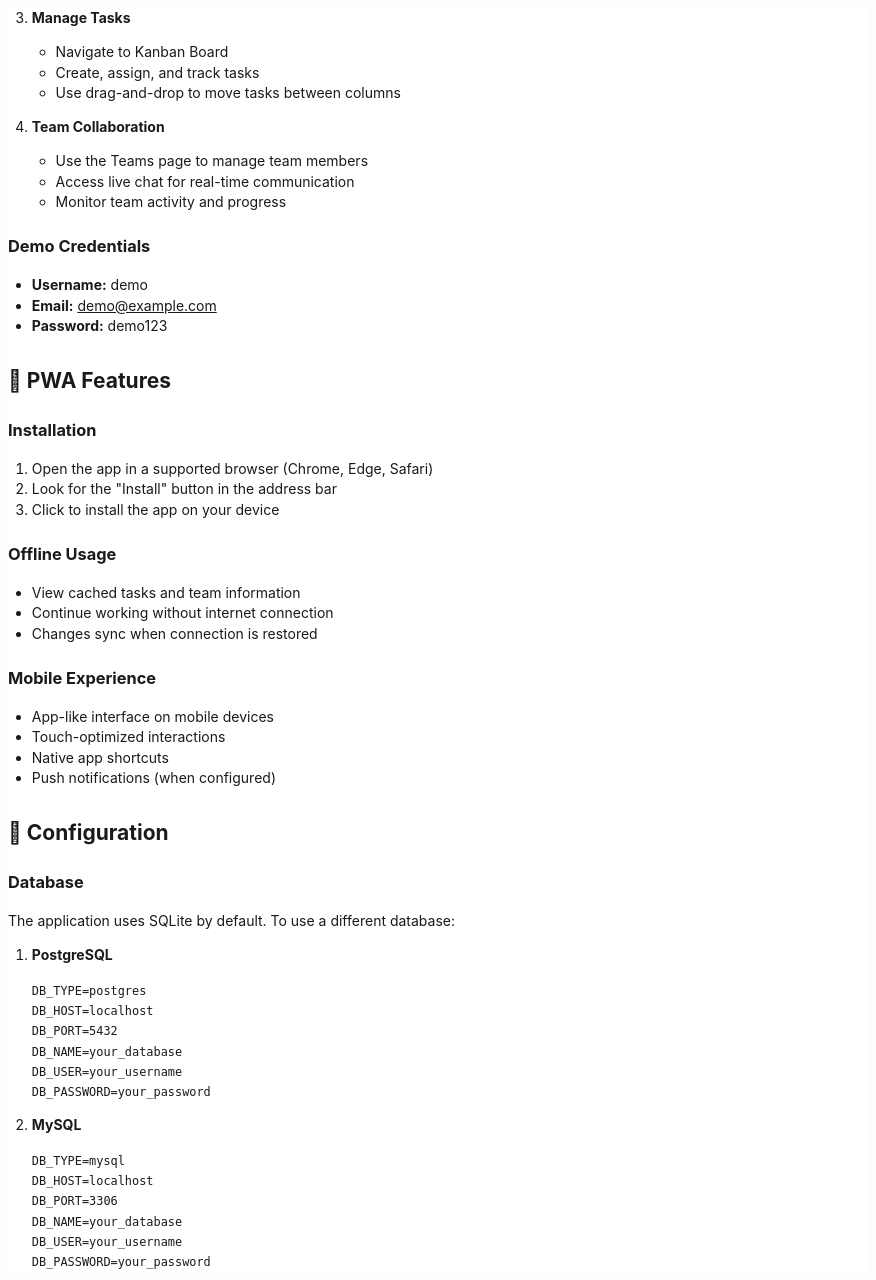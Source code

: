 3. **Manage Tasks**
   - Navigate to Kanban Board
   - Create, assign, and track tasks
   - Use drag-and-drop to move tasks between columns

4. **Team Collaboration**
   - Use the Teams page to manage team members
   - Access live chat for real-time communication
   - Monitor team activity and progress

### Demo Credentials
- **Username:** demo
- **Email:** demo@example.com
- **Password:** demo123

## 📱 PWA Features

### Installation
1. Open the app in a supported browser (Chrome, Edge, Safari)
2. Look for the "Install" button in the address bar
3. Click to install the app on your device

### Offline Usage
- View cached tasks and team information
- Continue working without internet connection
- Changes sync when connection is restored

### Mobile Experience
- App-like interface on mobile devices
- Touch-optimized interactions
- Native app shortcuts
- Push notifications (when configured)

## 🔧 Configuration

### Database
The application uses SQLite by default. To use a different database:

1. **PostgreSQL**
   ```env
   DB_TYPE=postgres
   DB_HOST=localhost
   DB_PORT=5432
   DB_NAME=your_database
   DB_USER=your_username
   DB_PASSWORD=your_password
   ```

2. **MySQL**
   ```env
   DB_TYPE=mysql
   DB_HOST=localhost
   DB_PORT=3306
   DB_NAME=your_database
   DB_USER=your_username
   DB_PASSWORD=your_password
   ```
